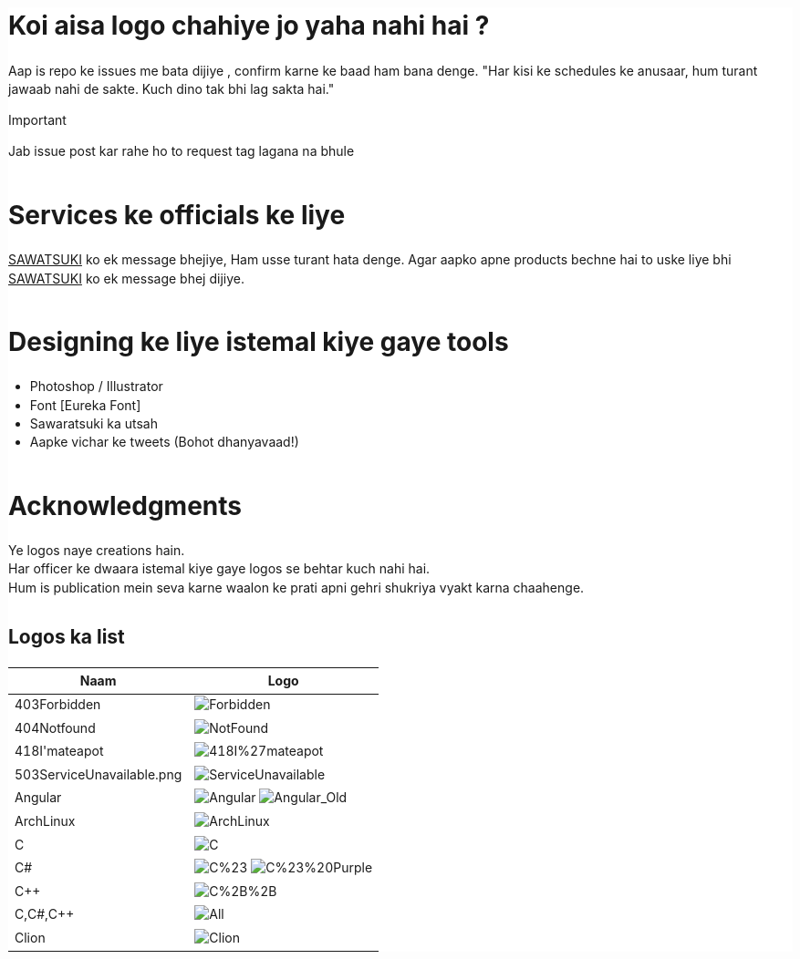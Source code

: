 # Koi aisa logo chahiye jo yaha nahi hai ?

Aap is repo ke issues me bata dijiye , confirm karne ke baad ham bana denge.
"Har kisi ke schedules ke anusaar, hum turant jawaab nahi de sakte. Kuch dino tak bhi lag sakta hai."

> [!IMPORTANT]  
> Jab issue post kar rahe ho to request tag lagana na bhule

# Services ke officials ke liye

[SAWATSUKI](https://x.com/sawaratsuki1004) ko ek message bhejiye,
Ham usse turant hata denge.
Agar aapko apne products bechne hai to uske liye bhi [SAWATSUKI](https://x.com/sawaratsuki1004) ko ek message bhej dijiye.

# Designing ke liye istemal kiye gaye tools

- Photoshop / Illustrator
- Font [Eureka Font]
- Sawaratsuki ka utsah
- Aapke vichar ke tweets (Bohot dhanyavaad!)

# Acknowledgments

Ye logos naye creations hain.  
Har officer ke dwaara istemal kiye gaye logos se behtar kuch nahi hai.  
Hum is publication mein seva karne waalon ke prati apni gehri shukriya vyakt karna chaahenge.

## Logos ka list



| Naam                      | Logo                                                                                                                                                                                                                                                                                                                                                    |
| ------------------------- | --------------------------------------------------------------------------------------------------------------------------------------------------------------------------------------------------------------------------------------------------------------------------------------------------------------------------------------------------------- |
| 403Forbidden              | <img src="../403Forbidden/Forbidden.png" alt="Forbidden" width="100" />                                                                                                                                                                                                                                                                                   |
| 404Notfound               | <img src="../404Notfound/NotFound.png" alt="NotFound" width="100" />                                                                                                                                                                                                                                                                                      |
| 418I'mateapot             | <img src="../418I%27mateapot/418I%27mateapot.png" alt="418I%27mateapot" width="100" />                                                                                                                                                                                                                                                                    |
| 503ServiceUnavailable.png | <img src="../503ServiceUnavailable.png/ServiceUnavailable.png" alt="ServiceUnavailable" width="100" />                                                                                                                                                                                                                                                    |
| Angular                   | <img src="../Angular/Angular.png" alt="Angular" width="100" /> <img src="../Angular/Angular_Old.png" alt="Angular_Old" width="100" />                                                                                                                                                                                                                     |
| ArchLinux                 | <img src="../ArchLinux/ArchLinux.png" alt="ArchLinux" width="100" />                                                                                                                                                                                                                                                                                      |
| C                         | <img src="../C/C.png" alt="C" width="100" />                                                                                                                                                                                                                                                                                                              |
| C#                        | <img src="../C%23/C%23.png" alt="C%23" width="100" /> <img src="../C%23/C%23%20Purple.png" alt="C%23%20Purple" width="100" />                                                                                                                                                                                                                             |
| C++                       | <img src="../C%2B%2B/C%2B%2B.png" alt="C%2B%2B" width="100" />                                                                                                                                                                                                                                                                                            |
| C,C#,C++                  | <img src="../C%2CC%23%2CC%2B%2B/All.png" alt="All" width="100" />                                                                                                                                                                                                                                                                                         |
| Clion                     | <img src="../Clion/Clion.png" alt="Clion" width="100" />                                                                                                                                                                                                                                                                                                  |